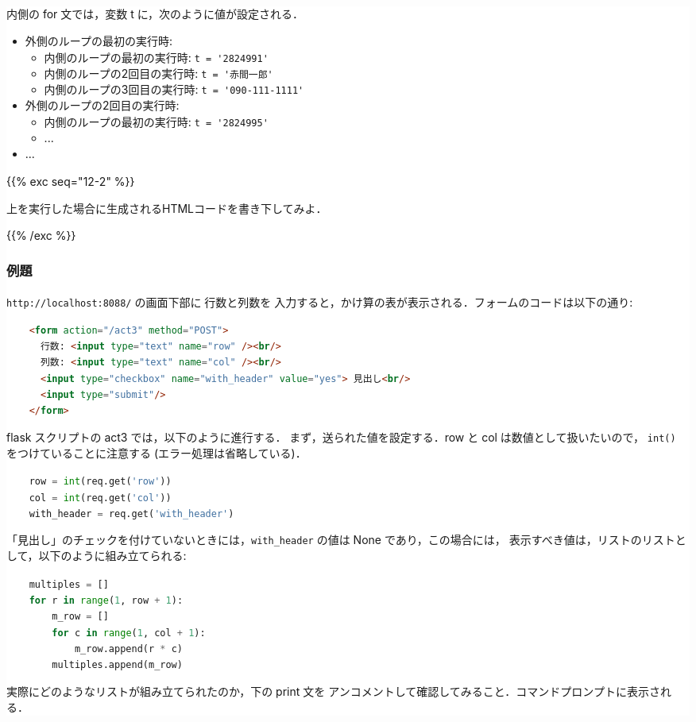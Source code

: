 内側の for 文では，変数 t に，次のように値が設定される．

* 外側のループの最初の実行時: 
    * 内側のループの最初の実行時: `t = '2824991'`
    * 内側のループの2回目の実行時: `t = '赤間一郎'`
    * 内側のループの3回目の実行時: `t = '090-111-1111'`
* 外側のループの2回目の実行時: 
    * 内側のループの最初の実行時: `t = '2824995'`
	* ...
* ...


{{% exc seq="12-2" %}}

上を実行した場合に生成されるHTMLコードを書き下してみよ．

{{% /exc %}}

### 例題

`http://localhost:8088/` の画面下部に
行数と列数を
入力すると，かけ算の表が表示される．フォームのコードは以下の通り:

```html
    <form action="/act3" method="POST">
      行数: <input type="text" name="row" /><br/>
      列数: <input type="text" name="col" /><br/>
      <input type="checkbox" name="with_header" value="yes"> 見出し<br/>
      <input type="submit"/>
    </form>
```

flask スクリプトの act3 では，以下のように進行する．
まず，送られた値を設定する．row と col は数値として扱いたいので，
`int()` をつけていることに注意する (エラー処理は省略している)．

```python
    row = int(req.get('row'))
    col = int(req.get('col'))
    with_header = req.get('with_header')
```

「見出し」のチェックを付けていないときには，`with_header` の値は
None であり，この場合には，
表示すべき値は，リストのリストとして，以下のように組み立てられる:

```python
    multiples = []
    for r in range(1, row + 1):
        m_row = []
        for c in range(1, col + 1):
            m_row.append(r * c)
        multiples.append(m_row)
```

実際にどのようなリストが組み立てられたのか，下の print 文を
アンコメントして確認してみること．コマンドプロンプトに表示される．

